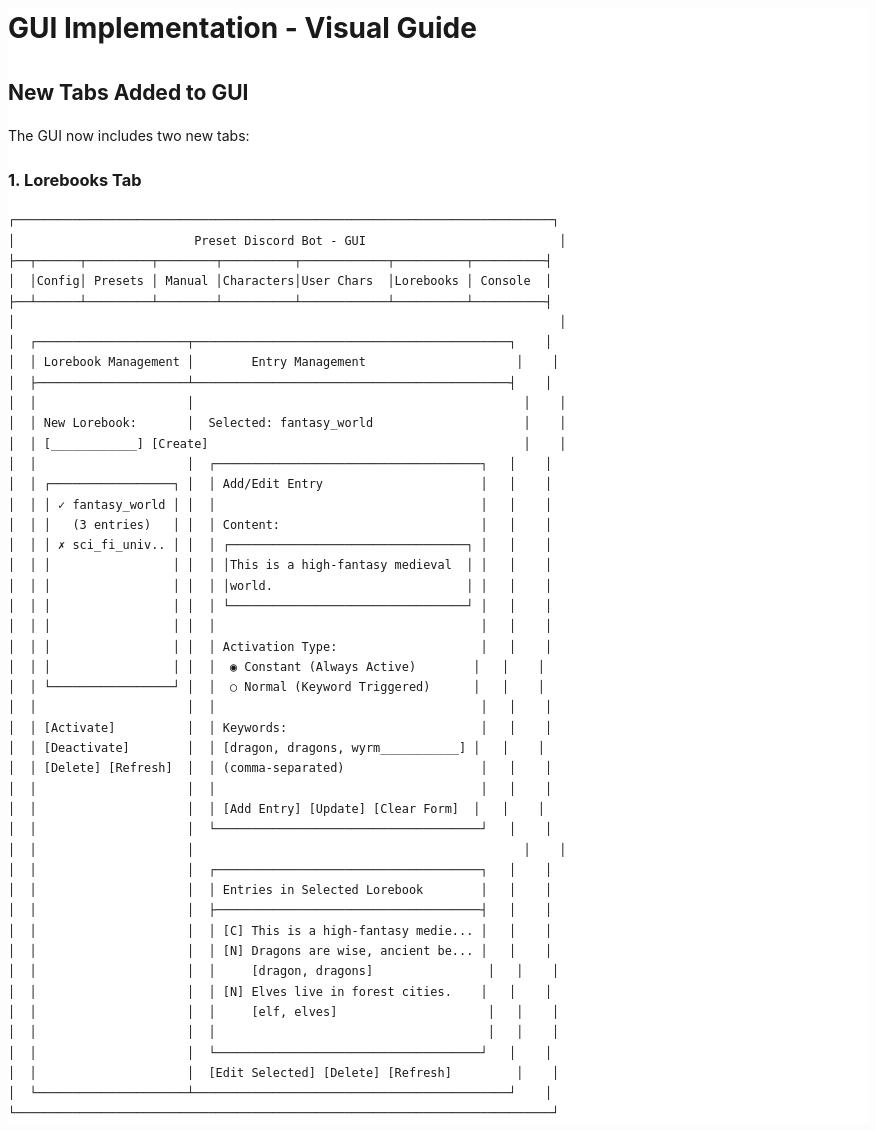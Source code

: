 # GUI Implementation - Visual Guide

## New Tabs Added to GUI

The GUI now includes two new tabs:

### 1. Lorebooks Tab

```
┌───────────────────────────────────────────────────────────────────────────┐
│                         Preset Discord Bot - GUI                           │
├──┬──────┬─────────┬────────┬──────────┬────────────┬──────────┬──────────┤
│  │Config│ Presets │ Manual │Characters│User Chars  │Lorebooks │ Console  │
├──┴──────┴─────────┴────────┴──────────┴────────────┴──────────┴──────────┤
│                                                                            │
│  ┌─────────────────────┬────────────────────────────────────────────┐    │
│  │ Lorebook Management │        Entry Management                     │    │
│  ├─────────────────────┴────────────────────────────────────────────┤    │
│  │                     │                                              │    │
│  │ New Lorebook:       │  Selected: fantasy_world                     │    │
│  │ [____________] [Create]                                            │    │
│  │                     │  ┌─────────────────────────────────────┐   │    │
│  │ ┌─────────────────┐ │  │ Add/Edit Entry                      │   │    │
│  │ │ ✓ fantasy_world │ │  │                                     │   │    │
│  │ │   (3 entries)   │ │  │ Content:                            │   │    │
│  │ │ ✗ sci_fi_univ.. │ │  │ ┌─────────────────────────────────┐ │   │    │
│  │ │                 │ │  │ │This is a high-fantasy medieval  │ │   │    │
│  │ │                 │ │  │ │world.                           │ │   │    │
│  │ │                 │ │  │ └─────────────────────────────────┘ │   │    │
│  │ │                 │ │  │                                     │   │    │
│  │ │                 │ │  │ Activation Type:                    │   │    │
│  │ │                 │ │  │  ◉ Constant (Always Active)        │   │    │
│  │ └─────────────────┘ │  │  ○ Normal (Keyword Triggered)      │   │    │
│  │                     │  │                                     │   │    │
│  │ [Activate]          │  │ Keywords:                           │   │    │
│  │ [Deactivate]        │  │ [dragon, dragons, wyrm___________] │   │    │
│  │ [Delete] [Refresh]  │  │ (comma-separated)                   │   │    │
│  │                     │  │                                     │   │    │
│  │                     │  │ [Add Entry] [Update] [Clear Form]  │   │    │
│  │                     │  └─────────────────────────────────────┘   │    │
│  │                     │                                              │    │
│  │                     │  ┌─────────────────────────────────────┐   │    │
│  │                     │  │ Entries in Selected Lorebook        │   │    │
│  │                     │  ├─────────────────────────────────────┤   │    │
│  │                     │  │ [C] This is a high-fantasy medie... │   │    │
│  │                     │  │ [N] Dragons are wise, ancient be... │   │    │
│  │                     │  │     [dragon, dragons]                │   │    │
│  │                     │  │ [N] Elves live in forest cities.    │   │    │
│  │                     │  │     [elf, elves]                     │   │    │
│  │                     │  │                                      │   │    │
│  │                     │  └─────────────────────────────────────┘   │    │
│  │                     │  [Edit Selected] [Delete] [Refresh]         │    │
│  └─────────────────────┴────────────────────────────────────────────┘    │
└───────────────────────────────────────────────────────────────────────────┘
```
